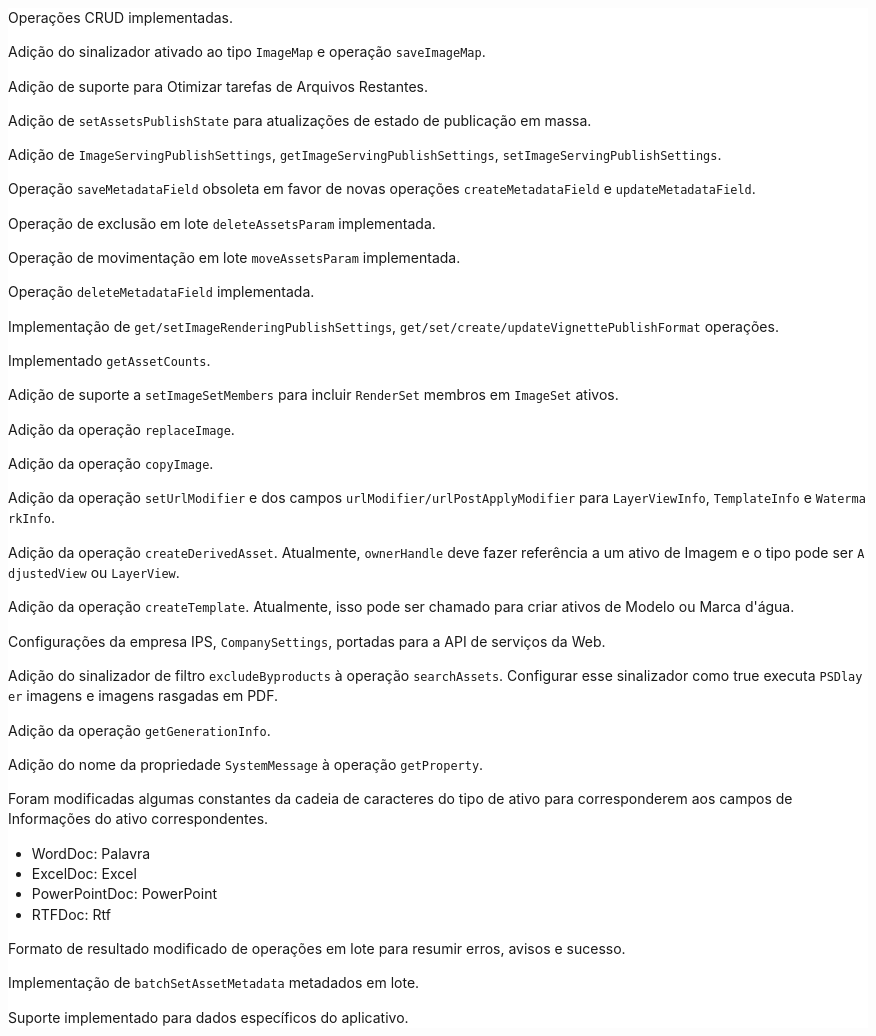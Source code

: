 Operações CRUD implementadas.

Adição do sinalizador ativado ao tipo `ImageMap` e operação `saveImageMap`.

Adição de suporte para Otimizar tarefas de Arquivos Restantes.

Adição de `setAssetsPublishState` para atualizações de estado de publicação em massa.

Adição de `ImageServingPublishSettings`, `getImageServingPublishSettings`, `setImageServingPublishSettings`.

Operação `saveMetadataField` obsoleta em favor de novas operações `createMetadataField` e `updateMetadataField`.

Operação de exclusão em lote `deleteAssetsParam` implementada.

Operação de movimentação em lote `moveAssetsParam` implementada.

Operação `deleteMetadataField` implementada.

Implementação de `get/setImageRenderingPublishSettings`, `get/set/create/updateVignettePublishFormat` operações.

Implementado `getAssetCounts`.

Adição de suporte a `setImageSetMembers` para incluir `RenderSet` membros em `ImageSet` ativos.

Adição da operação `replaceImage`.

Adição da operação `copyImage`.

Adição da operação `setUrlModifier` e dos campos `urlModifier/urlPostApplyModifier` para `LayerViewInfo`, `TemplateInfo` e `WatermarkInfo`.

Adição da operação `createDerivedAsset`. Atualmente, `ownerHandle` deve fazer referência a um ativo de Imagem e o tipo pode ser `AdjustedView` ou `LayerView`.

Adição da operação `createTemplate`. Atualmente, isso pode ser chamado para criar ativos de Modelo ou Marca d&#39;água.

Configurações da empresa IPS, `CompanySettings`, portadas para a API de serviços da Web.

Adição do sinalizador de filtro `excludeByproducts` à operação `searchAssets`. Configurar esse sinalizador como true executa `PSDlayer` imagens e imagens rasgadas em PDF.

Adição da operação `getGenerationInfo`.

Adição do nome da propriedade `SystemMessage` à operação `getProperty`.

Foram modificadas algumas constantes da cadeia de caracteres do tipo de ativo para corresponderem aos campos de Informações do ativo correspondentes.

* WordDoc: Palavra
* ExcelDoc: Excel
* PowerPointDoc: PowerPoint
* RTFDoc: Rtf

Formato de resultado modificado de operações em lote para resumir erros, avisos e sucesso.

Implementação de `batchSetAssetMetadata` metadados em lote.

Suporte implementado para dados específicos do aplicativo.

